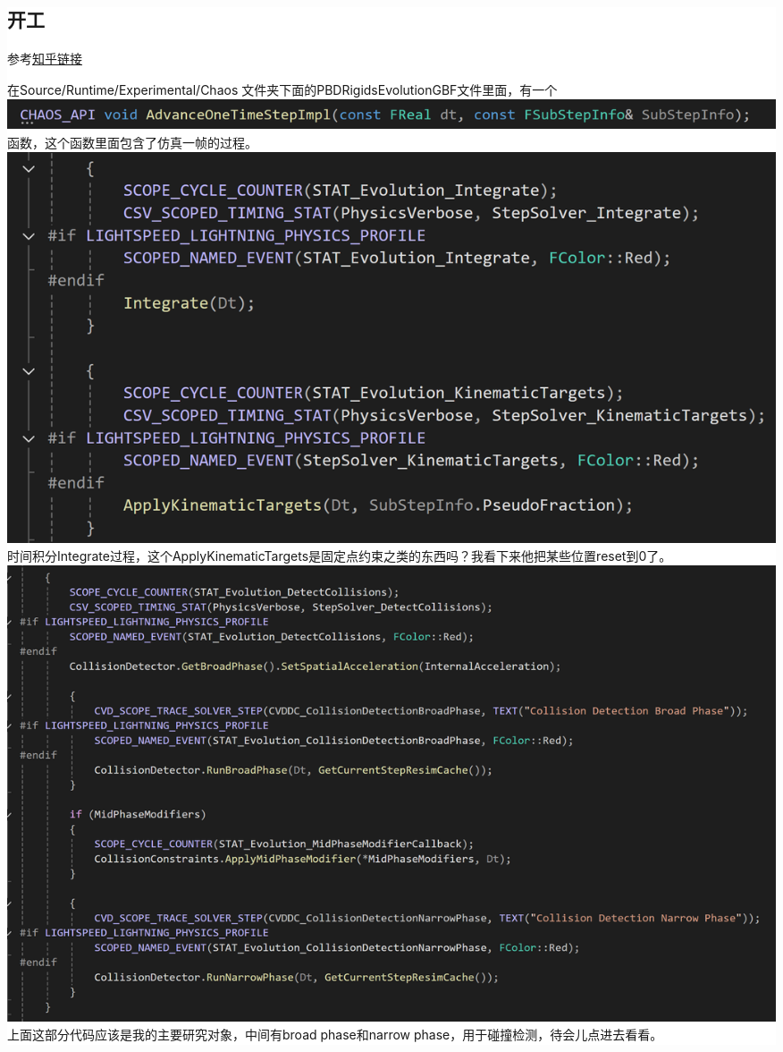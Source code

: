 ## 开工
参考[知乎链接](https://zhuanlan.zhihu.com/c_1406626318495117312)

在Source/Runtime/Experimental/Chaos 文件夹下面的PBDRigidsEvolutionGBF文件里面，有一个
![](../../图片/5.6adavance.png)
函数，这个函数里面包含了仿真一帧的过程。
![](../../图片/5.61.png)
时间积分Integrate过程，这个ApplyKinematicTargets是固定点约束之类的东西吗？我看下来他把某些位置reset到0了。
![](../../图片/5.6dcd.png)
上面这部分代码应该是我的主要研究对象，中间有broad phase和narrow phase，用于碰撞检测，待会儿点进去看看。
